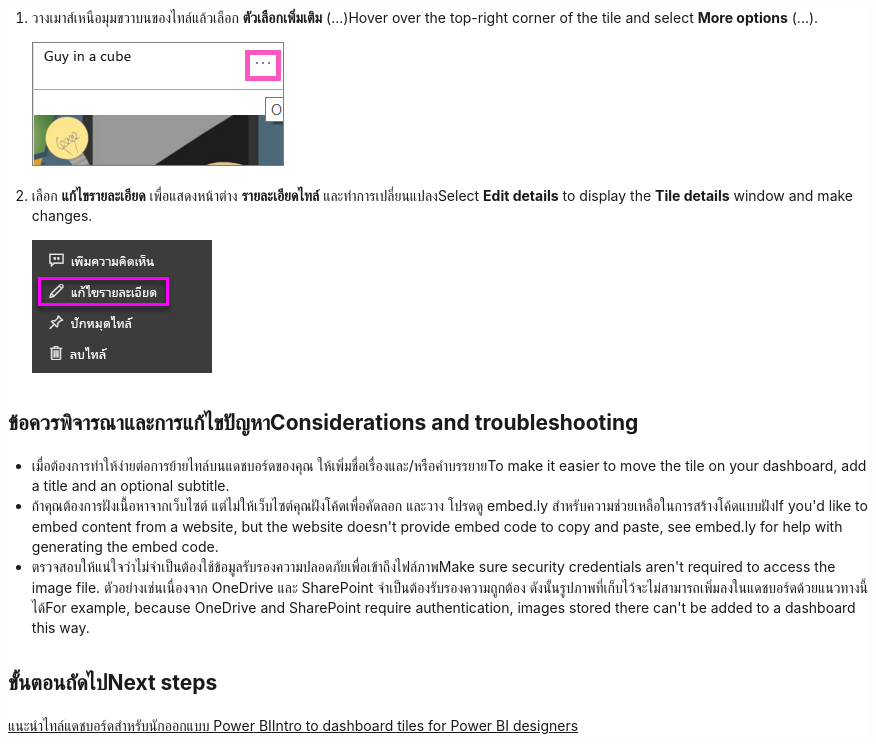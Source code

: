 1. <span data-ttu-id="c9900-241">วางเมาส์เหนือมุมขวาบนของไทล์แล้วเลือก **ตัวเลือกเพิ่มเติม** (...)</span><span class="sxs-lookup"><span data-stu-id="c9900-241">Hover over the top-right corner of the tile and select **More options** (...).</span></span>
   
    ![เลือกจุดไข่ปลาไทล์](media/service-dashboard-add-widget/pbi_ellipses.png)
2. <span data-ttu-id="c9900-243">เลือก **แก้ไขรายละเอียด** เพื่อแสดงหน้าต่าง **รายละเอียดไทล์** และทำการเปลี่ยนแปลง</span><span class="sxs-lookup"><span data-stu-id="c9900-243">Select **Edit details** to display the **Tile details** window and make changes.</span></span>
   
    ![แก้ไขรายละเอียด](media/service-dashboard-add-widget/pbi-edit.png)

## <a name="considerations-and-troubleshooting"></a><span data-ttu-id="c9900-245">ข้อควรพิจารณาและการแก้ไขปัญหา</span><span class="sxs-lookup"><span data-stu-id="c9900-245">Considerations and troubleshooting</span></span>
* <span data-ttu-id="c9900-246">เมื่อต้องการทำให้ง่ายต่อการย้ายไทล์บนแดชบอร์ดของคุณ ให้เพิ่มชื่อเรื่องและ/หรือคำบรรยาย</span><span class="sxs-lookup"><span data-stu-id="c9900-246">To make it easier to move the tile on your dashboard, add a title and an optional subtitle.</span></span>
* <span data-ttu-id="c9900-247">ถ้าคุณต้องการฝังเนื้อหาจากเว็บไซต์ แต่ไม่ให้เว็บไซต์คุณฝังโค้ดเพื่อคัดลอก และวาง โปรดดู embed.ly สำหรับความช่วยเหลือในการสร้างโค้ดแบบฝัง</span><span class="sxs-lookup"><span data-stu-id="c9900-247">If you'd like to embed content from a website, but the website doesn't provide embed code to copy and paste, see embed.ly for help with generating the embed code.</span></span>
* <span data-ttu-id="c9900-248">ตรวจสอบให้แน่ใจว่าไม่จำเป็นต้องใช้ข้อมูลรับรองความปลอดภัยเพื่อเข้าถึงไฟล์ภาพ</span><span class="sxs-lookup"><span data-stu-id="c9900-248">Make sure security credentials aren't required to access the image file.</span></span> <span data-ttu-id="c9900-249">ตัวอย่างเช่นเนื่องจาก OneDrive และ SharePoint จำเป็นต้องรับรองความถูกต้อง ดังนั้นรูปภาพที่เก็บไว้จะไม่สามารถเพิ่มลงในแดชบอร์ดด้วยแนวทางนี้ได้</span><span class="sxs-lookup"><span data-stu-id="c9900-249">For example, because OneDrive and SharePoint require authentication, images stored there can't be added to a dashboard this way.</span></span>  

## <a name="next-steps"></a><span data-ttu-id="c9900-250">ขั้นตอนถัดไป</span><span class="sxs-lookup"><span data-stu-id="c9900-250">Next steps</span></span>
[<span data-ttu-id="c9900-251">แนะนำไทล์แดชบอร์ดสำหรับนักออกแบบ Power BI</span><span class="sxs-lookup"><span data-stu-id="c9900-251">Intro to dashboard tiles for Power BI designers</span></span>](service-dashboard-tiles.md)
